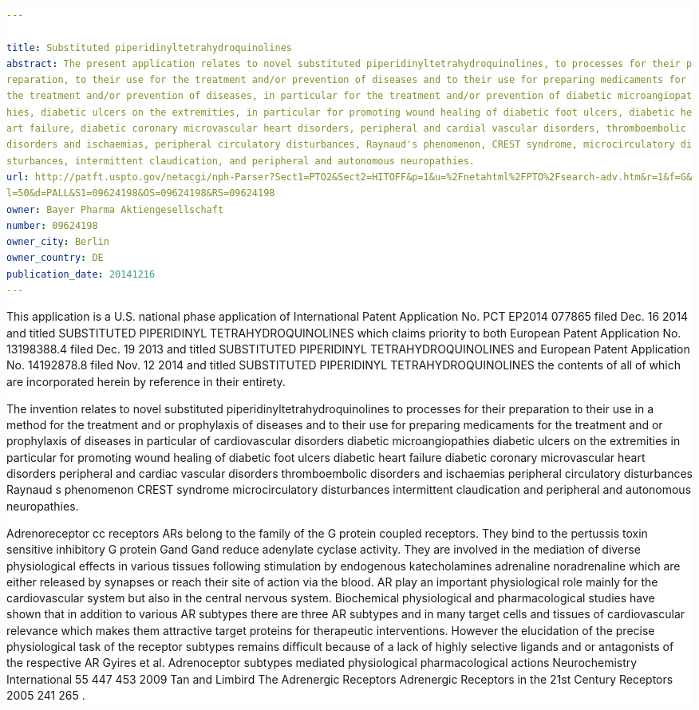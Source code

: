 ```yaml
---

title: Substituted piperidinyltetrahydroquinolines
abstract: The present application relates to novel substituted piperidinyltetrahydroquinolines, to processes for their preparation, to their use for the treatment and/or prevention of diseases and to their use for preparing medicaments for the treatment and/or prevention of diseases, in particular for the treatment and/or prevention of diabetic microangiopathies, diabetic ulcers on the extremities, in particular for promoting wound healing of diabetic foot ulcers, diabetic heart failure, diabetic coronary microvascular heart disorders, peripheral and cardial vascular disorders, thromboembolic disorders and ischaemias, peripheral circulatory disturbances, Raynaud's phenomenon, CREST syndrome, microcirculatory disturbances, intermittent claudication, and peripheral and autonomous neuropathies.
url: http://patft.uspto.gov/netacgi/nph-Parser?Sect1=PTO2&Sect2=HITOFF&p=1&u=%2Fnetahtml%2FPTO%2Fsearch-adv.htm&r=1&f=G&l=50&d=PALL&S1=09624198&OS=09624198&RS=09624198
owner: Bayer Pharma Aktiengesellschaft
number: 09624198
owner_city: Berlin
owner_country: DE
publication_date: 20141216
---
```

This application is a U.S. national phase application of International Patent Application No. PCT EP2014 077865 filed Dec. 16 2014 and titled SUBSTITUTED PIPERIDINYL TETRAHYDROQUINOLINES which claims priority to both European Patent Application No. 13198388.4 filed Dec. 19 2013 and titled SUBSTITUTED PIPERIDINYL TETRAHYDROQUINOLINES and European Patent Application No. 14192878.8 filed Nov. 12 2014 and titled SUBSTITUTED PIPERIDINYL TETRAHYDROQUINOLINES the contents of all of which are incorporated herein by reference in their entirety.

The invention relates to novel substituted piperidinyltetrahydroquinolines to processes for their preparation to their use in a method for the treatment and or prophylaxis of diseases and to their use for preparing medicaments for the treatment and or prophylaxis of diseases in particular of cardiovascular disorders diabetic microangiopathies diabetic ulcers on the extremities in particular for promoting wound healing of diabetic foot ulcers diabetic heart failure diabetic coronary microvascular heart disorders peripheral and cardiac vascular disorders thromboembolic disorders and ischaemias peripheral circulatory disturbances Raynaud s phenomenon CREST syndrome microcirculatory disturbances intermittent claudication and peripheral and autonomous neuropathies.

Adrenoreceptor cc receptors ARs belong to the family of the G protein coupled receptors. They bind to the pertussis toxin sensitive inhibitory G protein Gand Gand reduce adenylate cyclase activity. They are involved in the mediation of diverse physiological effects in various tissues following stimulation by endogenous katecholamines adrenaline noradrenaline which are either released by synapses or reach their site of action via the blood. AR play an important physiological role mainly for the cardiovascular system but also in the central nervous system. Biochemical physiological and pharmacological studies have shown that in addition to various AR subtypes there are three AR subtypes and in many target cells and tissues of cardiovascular relevance which makes them attractive target proteins for therapeutic interventions. However the elucidation of the precise physiological task of the receptor subtypes remains difficult because of a lack of highly selective ligands and or antagonists of the respective AR Gyires et al. Adrenoceptor subtypes mediated physiological pharmacological actions Neurochemistry International 55 447 453 2009 Tan and Limbird The Adrenergic Receptors Adrenergic Receptors in the 21st Century Receptors 2005 241 265 .
